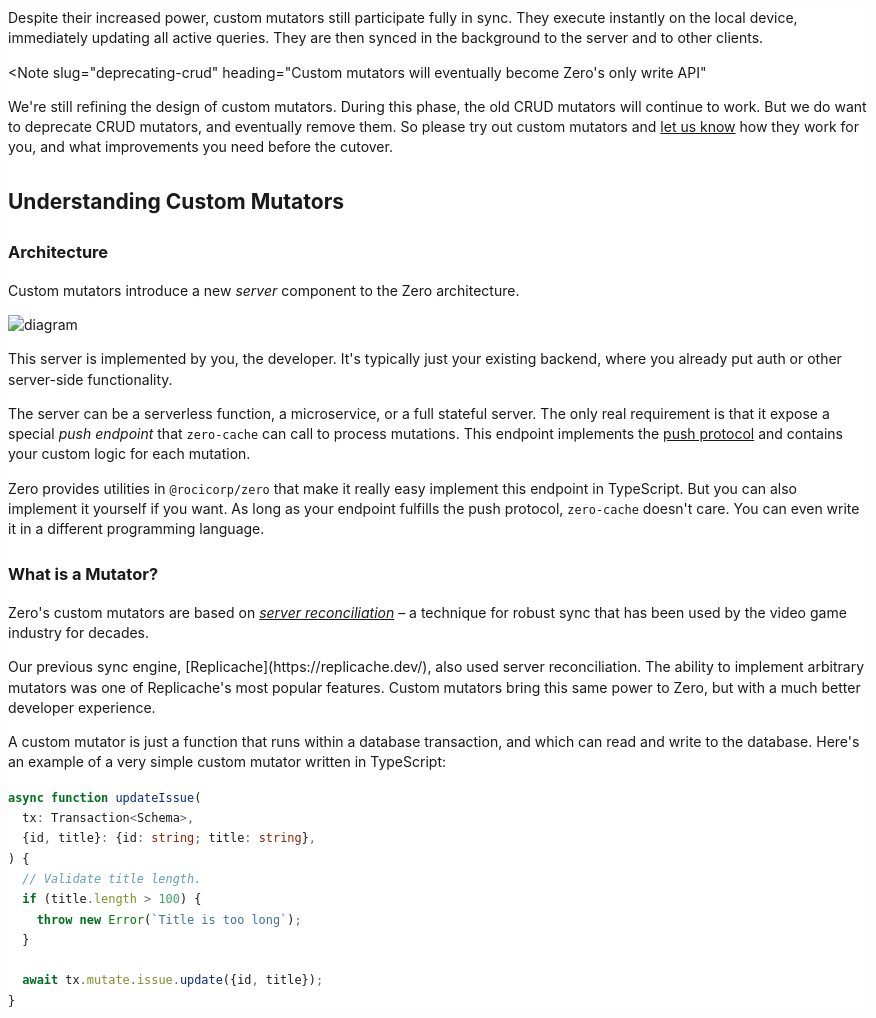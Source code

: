 Despite their increased power, custom mutators still participate fully in sync. They execute instantly on the local device, immediately updating all active queries. They are then synced in the background to the server and to other clients.

<Note
  slug="deprecating-crud"
  heading="Custom mutators will eventually become Zero's only write API"
>
  We're still refining the design of custom mutators. During this phase, the old
  CRUD mutators will continue to work. But we do want to deprecate CRUD
  mutators, and eventually remove them. So please try out custom mutators and
  [let us know](https://discord.rocicorp.dev/) how they work for you, and what
  improvements you need before the cutover.
</Note>

## Understanding Custom Mutators

### Architecture

Custom mutators introduce a new _server_ component to the Zero architecture.

![diagram](/images/mutators/overview.png)

This server is implemented by you, the developer. It's typically just your existing backend, where you already put auth or other server-side functionality.

The server can be a serverless function, a microservice, or a full stateful server. The only real requirement is that it expose a special _push endpoint_ that `zero-cache` can call to process mutations. This endpoint implements the [push protocol](#custom-push-implementation) and contains your custom logic for each mutation.

Zero provides utilities in `@rocicorp/zero` that make it really easy implement this endpoint in TypeScript. But you can also implement it yourself if you want. As long as your endpoint fulfills the push protocol, `zero-cache` doesn't care. You can even write it in a different programming language.

### What is a Mutator?

Zero's custom mutators are based on [_server reconciliation_](https://www.gabrielgambetta.com/client-side-prediction-server-reconciliation.html) – a technique for robust sync that has been used by the video game industry for decades.

<Note emoji="🧑‍🏫" heading="A bit of history">
  Our previous sync engine, [Replicache](https://replicache.dev/), also used
  server reconciliation. The ability to implement arbitrary mutators was one of
  Replicache's most popular features. Custom mutators bring this same power to
  Zero, but with a much better developer experience.
</Note>

A custom mutator is just a function that runs within a database transaction, and which can read and write to the database. Here's an example of a very simple custom mutator written in TypeScript:

```ts
async function updateIssue(
  tx: Transaction<Schema>,
  {id, title}: {id: string; title: string},
) {
  // Validate title length.
  if (title.length > 100) {
    throw new Error(`Title is too long`);
  }

  await tx.mutate.issue.update({id, title});
}
```
